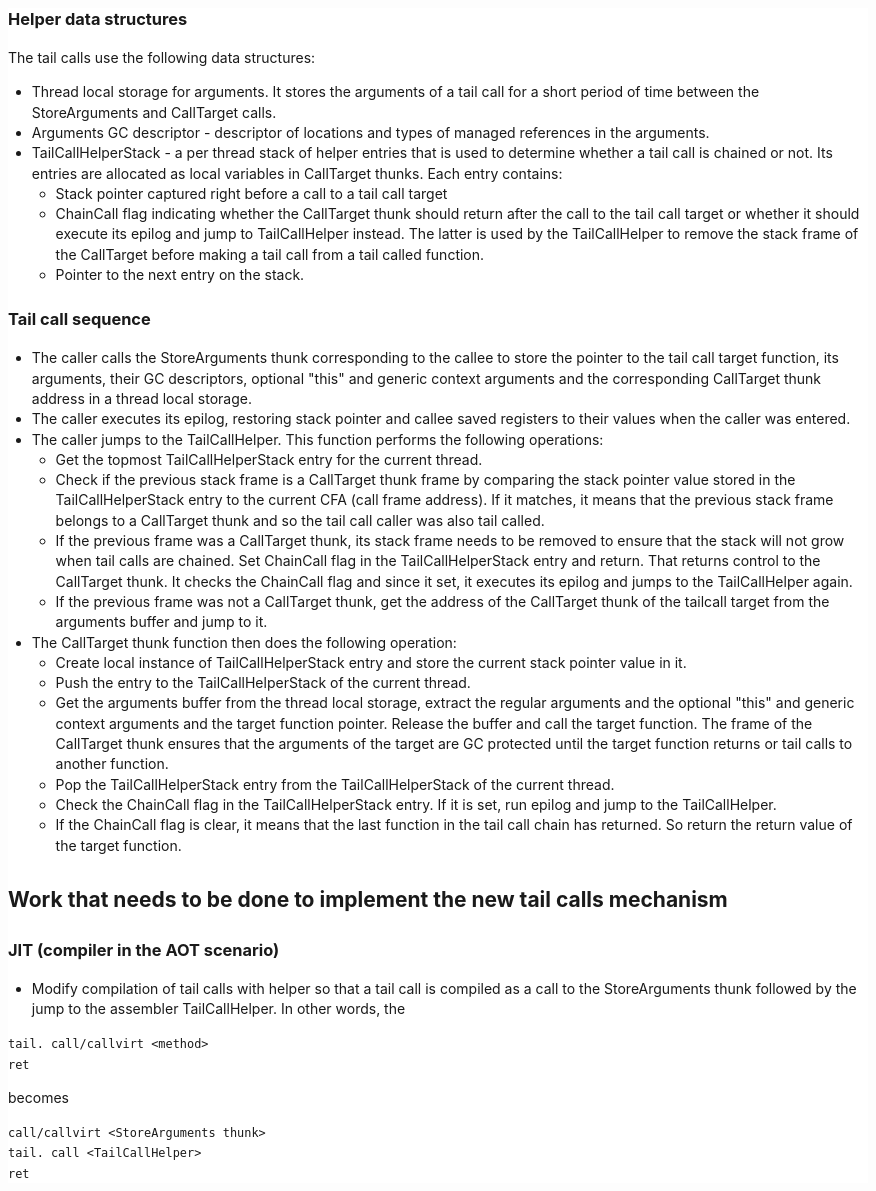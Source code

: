 ### Helper data structures
The tail calls use the following data structures:
* Thread local storage for arguments. It stores the arguments of a tail call for a short period of time between the StoreArguments and CallTarget calls.
* Arguments GC descriptor - descriptor of locations and types of managed references in the arguments.
* TailCallHelperStack - a per thread stack of helper entries that is used to determine whether a tail call is chained or not. Its entries are allocated as local variables in CallTarget thunks. Each entry contains:
  * Stack pointer captured right before a call to a tail call target
  * ChainCall flag indicating whether the CallTarget thunk should return after the call to the tail call target or whether it should execute its epilog and jump to TailCallHelper instead. The latter is used by the TailCallHelper to remove the stack frame of the CallTarget before making a tail call from a tail called function. 
  * Pointer to the next entry on the stack.

### Tail call sequence
* The caller calls the StoreArguments thunk corresponding to the callee to store the pointer to the tail call target function, its arguments, their GC descriptors, optional "this" and generic context arguments and the corresponding CallTarget thunk address in a thread local storage.
* The caller executes its epilog, restoring stack pointer and callee saved registers to their values when the caller was entered.
* The caller jumps to the TailCallHelper. This function performs the following operations:
  * Get the topmost TailCallHelperStack entry for the current thread.
  * Check if the previous stack frame is a CallTarget thunk frame by comparing the stack pointer value stored in the TailCallHelperStack entry to the current CFA (call frame address). If it matches, it means that the previous stack frame belongs to a CallTarget thunk and so the tail call caller was also tail called.
  * If the previous frame was a CallTarget thunk, its stack frame needs to be removed to ensure that the stack will not grow when tail calls are chained. Set ChainCall flag in the TailCallHelperStack entry and return. That returns control to the CallTarget thunk. It checks the ChainCall flag and since it set, it executes its epilog and jumps to the TailCallHelper again.
  * If the previous frame was not a CallTarget thunk, get the address of the CallTarget thunk of the tailcall target from the arguments buffer and jump to it.
* The CallTarget thunk function then does the following operation:
  * Create local instance of TailCallHelperStack entry and store the current stack pointer value in it.
  * Push the entry to the TailCallHelperStack of the current thread.
  * Get the arguments buffer from the thread local storage, extract the regular arguments and the optional "this" and generic context arguments and the target function pointer. Release the buffer and call the target function. The frame of the CallTarget thunk ensures that the arguments of the target are GC protected until the target function returns or tail calls to another function.
  * Pop the TailCallHelperStack entry from the TailCallHelperStack of the current thread.
  * Check the ChainCall flag in the TailCallHelperStack entry. If it is set, run epilog and jump to the TailCallHelper.
  * If the ChainCall flag is clear, it means that the last function in the tail call chain has returned. So return the return value of the target function.
 
## Work that needs to be done to implement the new tail calls mechanism
### JIT (compiler in the AOT scenario)
* Modify compilation of tail calls with helper so that a tail call is compiled as a call to the StoreArguments thunk followed by the jump to the assembler TailCallHelper. In other words, the 
```
tail. call/callvirt <method>
ret
```
becomes
```
call/callvirt <StoreArguments thunk>
tail. call <TailCallHelper>
ret
```